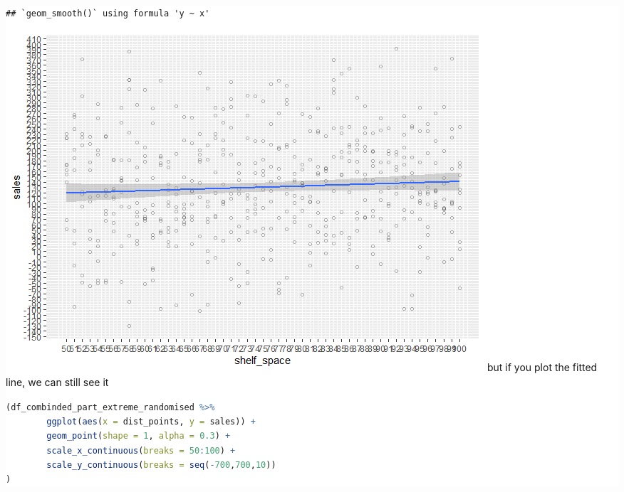 ```
## `geom_smooth()` using formula 'y ~ x'
```

![](012_classical_multiple_linear_regression_files/figure-html/unnamed-chunk-14-1.png)
but if you plot the fitted line, we can still see it


```r
(df_combinded_part_extreme_randomised %>% 
        ggplot(aes(x = dist_points, y = sales)) +
        geom_point(shape = 1, alpha = 0.3) +
        scale_x_continuous(breaks = 50:100) +
        scale_y_continuous(breaks = seq(-700,700,10))
)
```

